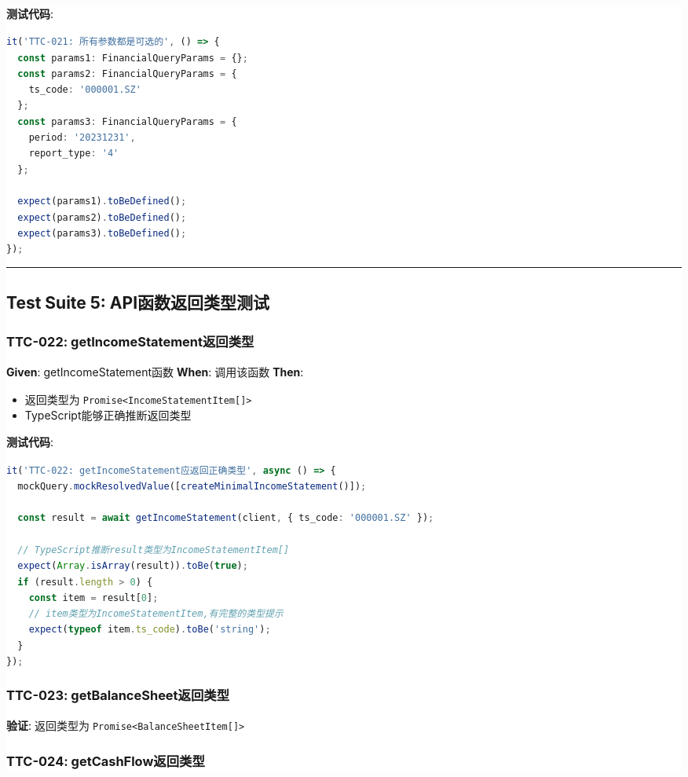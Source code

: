 **测试代码**:
```typescript
it('TTC-021: 所有参数都是可选的', () => {
  const params1: FinancialQueryParams = {};
  const params2: FinancialQueryParams = {
    ts_code: '000001.SZ'
  };
  const params3: FinancialQueryParams = {
    period: '20231231',
    report_type: '4'
  };

  expect(params1).toBeDefined();
  expect(params2).toBeDefined();
  expect(params3).toBeDefined();
});
```

---

## Test Suite 5: API函数返回类型测试

### TTC-022: getIncomeStatement返回类型

**Given**: getIncomeStatement函数
**When**: 调用该函数
**Then**:
- 返回类型为 `Promise<IncomeStatementItem[]>`
- TypeScript能够正确推断返回类型

**测试代码**:
```typescript
it('TTC-022: getIncomeStatement应返回正确类型', async () => {
  mockQuery.mockResolvedValue([createMinimalIncomeStatement()]);

  const result = await getIncomeStatement(client, { ts_code: '000001.SZ' });

  // TypeScript推断result类型为IncomeStatementItem[]
  expect(Array.isArray(result)).toBe(true);
  if (result.length > 0) {
    const item = result[0];
    // item类型为IncomeStatementItem,有完整的类型提示
    expect(typeof item.ts_code).toBe('string');
  }
});
```

### TTC-023: getBalanceSheet返回类型

**验证**: 返回类型为 `Promise<BalanceSheetItem[]>`

### TTC-024: getCashFlow返回类型
